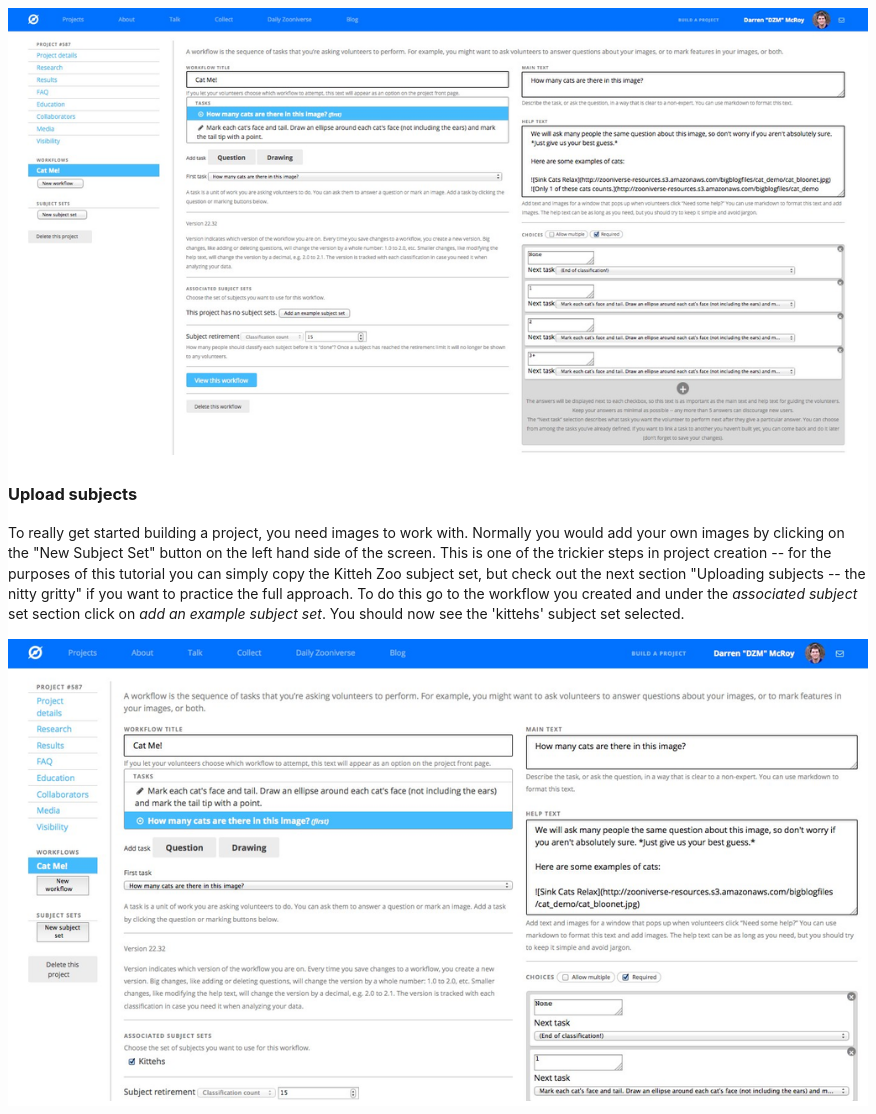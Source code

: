 [![Project workflow task editing screenshot](/img/how-to-lab/how-to-9.jpg)](/img/how-to-lab/how-to-9.jpg)

### Upload subjects

To really get started building a project, you need images to work with. Normally you would add your own images by clicking on the "New Subject Set" button on the left hand side of the screen. This is one of the trickier steps in project creation -- for the purposes of this tutorial you can simply copy the Kitteh Zoo subject set, but check out the next section "Uploading subjects -- the nitty gritty" if you want to practice the full approach. To do this go to the workflow you created and under the _associated subject_ set section click on _add an example subject set_. You should now see the 'kittehs' subject set selected.

[![Project workflow task editing screenshot](/img/how-to-lab/how-to-10.jpg)](/img/how-to-lab/how-to-10.jpg)
